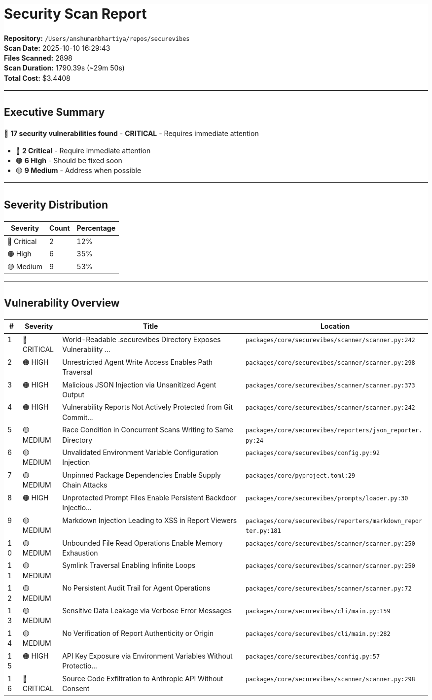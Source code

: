 # Security Scan Report

**Repository:** `/Users/anshumanbhartiya/repos/securevibes`  
**Scan Date:** 2025-10-10 16:29:43  
**Files Scanned:** 2898  
**Scan Duration:** 1790.39s (~29m 50s)  
**Total Cost:** $3.4408  

---

## Executive Summary

🔴 **17 security vulnerabilities found** - **CRITICAL** - Requires immediate attention

- 🔴 **2 Critical** - Require immediate attention
- 🟠 **6 High** - Should be fixed soon
- 🟡 **9 Medium** - Address when possible

---

## Severity Distribution

| Severity | Count | Percentage |
|----------|-------|------------|
| 🔴 Critical | 2 | 12% |
| 🟠 High | 6 | 35% |
| 🟡 Medium | 9 | 53% |

---

## Vulnerability Overview

| # | Severity | Title | Location |
|---|----------|-------|----------|
| 1 | 🔴 CRITICAL | World-Readable .securevibes Directory Exposes Vulnerability ... | `packages/core/securevibes/scanner/scanner.py:242` |
| 2 | 🟠 HIGH | Unrestricted Agent Write Access Enables Path Traversal | `packages/core/securevibes/scanner/scanner.py:298` |
| 3 | 🟠 HIGH | Malicious JSON Injection via Unsanitized Agent Output | `packages/core/securevibes/scanner/scanner.py:373` |
| 4 | 🟠 HIGH | Vulnerability Reports Not Actively Protected from Git Commit... | `packages/core/securevibes/scanner/scanner.py:242` |
| 5 | 🟡 MEDIUM | Race Condition in Concurrent Scans Writing to Same Directory | `packages/core/securevibes/reporters/json_reporter.py:24` |
| 6 | 🟡 MEDIUM | Unvalidated Environment Variable Configuration Injection | `packages/core/securevibes/config.py:92` |
| 7 | 🟡 MEDIUM | Unpinned Package Dependencies Enable Supply Chain Attacks | `packages/core/pyproject.toml:29` |
| 8 | 🟠 HIGH | Unprotected Prompt Files Enable Persistent Backdoor Injectio... | `packages/core/securevibes/prompts/loader.py:30` |
| 9 | 🟡 MEDIUM | Markdown Injection Leading to XSS in Report Viewers | `packages/core/securevibes/reporters/markdown_reporter.py:181` |
| 10 | 🟡 MEDIUM | Unbounded File Read Operations Enable Memory Exhaustion | `packages/core/securevibes/scanner/scanner.py:250` |
| 11 | 🟡 MEDIUM | Symlink Traversal Enabling Infinite Loops | `packages/core/securevibes/scanner/scanner.py:250` |
| 12 | 🟡 MEDIUM | No Persistent Audit Trail for Agent Operations | `packages/core/securevibes/scanner/scanner.py:72` |
| 13 | 🟡 MEDIUM | Sensitive Data Leakage via Verbose Error Messages | `packages/core/securevibes/cli/main.py:159` |
| 14 | 🟡 MEDIUM | No Verification of Report Authenticity or Origin | `packages/core/securevibes/cli/main.py:282` |
| 15 | 🟠 HIGH | API Key Exposure via Environment Variables Without Protectio... | `packages/core/securevibes/config.py:57` |
| 16 | 🔴 CRITICAL | Source Code Exfiltration to Anthropic API Without Consent | `packages/core/securevibes/scanner/scanner.py:298` |